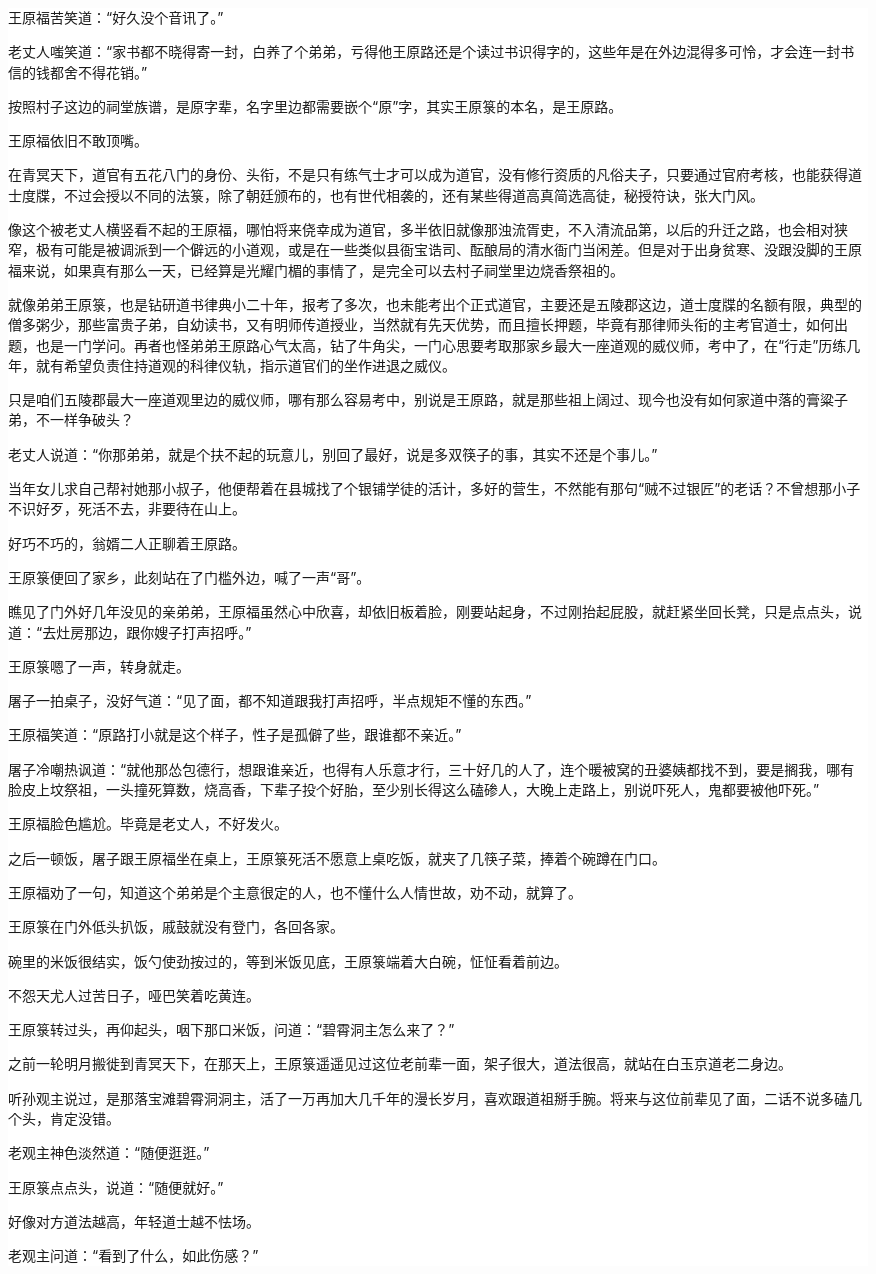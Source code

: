    王原福苦笑道：“好久没个音讯了。”

   老丈人嗤笑道：“家书都不晓得寄一封，白养了个弟弟，亏得他王原路还是个读过书识得字的，这些年是在外边混得多可怜，才会连一封书信的钱都舍不得花销。”

   按照村子这边的祠堂族谱，是原字辈，名字里边都需要嵌个“原”字，其实王原箓的本名，是王原路。

   王原福依旧不敢顶嘴。

   在青冥天下，道官有五花八门的身份、头衔，不是只有练气士才可以成为道官，没有修行资质的凡俗夫子，只要通过官府考核，也能获得道士度牒，不过会授以不同的法箓，除了朝廷颁布的，也有世代相袭的，还有某些得道高真简选高徒，秘授符诀，张大门风。

   像这个被老丈人横竖看不起的王原福，哪怕将来侥幸成为道官，多半依旧就像那浊流胥吏，不入清流品第，以后的升迁之路，也会相对狭窄，极有可能是被调派到一个僻远的小道观，或是在一些类似县衙宝诰司、酝酿局的清水衙门当闲差。但是对于出身贫寒、没跟没脚的王原福来说，如果真有那么一天，已经算是光耀门楣的事情了，是完全可以去村子祠堂里边烧香祭祖的。

   就像弟弟王原箓，也是钻研道书律典小二十年，报考了多次，也未能考出个正式道官，主要还是五陵郡这边，道士度牒的名额有限，典型的僧多粥少，那些富贵子弟，自幼读书，又有明师传道授业，当然就有先天优势，而且擅长押题，毕竟有那律师头衔的主考官道士，如何出题，也是一门学问。再者也怪弟弟王原路心气太高，钻了牛角尖，一门心思要考取那家乡最大一座道观的威仪师，考中了，在“行走”历练几年，就有希望负责住持道观的科律仪轨，指示道官们的坐作进退之威仪。

   只是咱们五陵郡最大一座道观里边的威仪师，哪有那么容易考中，别说是王原路，就是那些祖上阔过、现今也没有如何家道中落的膏粱子弟，不一样争破头？

   老丈人说道：“你那弟弟，就是个扶不起的玩意儿，别回了最好，说是多双筷子的事，其实不还是个事儿。”

   当年女儿求自己帮衬她那小叔子，他便帮着在县城找了个银铺学徒的活计，多好的营生，不然能有那句“贼不过银匠”的老话？不曾想那小子不识好歹，死活不去，非要待在山上。

   好巧不巧的，翁婿二人正聊着王原路。

   王原箓便回了家乡，此刻站在了门槛外边，喊了一声“哥”。

   瞧见了门外好几年没见的亲弟弟，王原福虽然心中欣喜，却依旧板着脸，刚要站起身，不过刚抬起屁股，就赶紧坐回长凳，只是点点头，说道：“去灶房那边，跟你嫂子打声招呼。”

   王原箓嗯了一声，转身就走。

   屠子一拍桌子，没好气道：“见了面，都不知道跟我打声招呼，半点规矩不懂的东西。”

   王原福笑道：“原路打小就是这个样子，性子是孤僻了些，跟谁都不亲近。”

   屠子冷嘲热讽道：“就他那怂包德行，想跟谁亲近，也得有人乐意才行，三十好几的人了，连个暖被窝的丑婆姨都找不到，要是搁我，哪有脸皮上坟祭祖，一头撞死算数，烧高香，下辈子投个好胎，至少别长得这么磕碜人，大晚上走路上，别说吓死人，鬼都要被他吓死。”

   王原福脸色尴尬。毕竟是老丈人，不好发火。

   之后一顿饭，屠子跟王原福坐在桌上，王原箓死活不愿意上桌吃饭，就夹了几筷子菜，捧着个碗蹲在门口。

   王原福劝了一句，知道这个弟弟是个主意很定的人，也不懂什么人情世故，劝不动，就算了。

   王原箓在门外低头扒饭，戚鼓就没有登门，各回各家。

   碗里的米饭很结实，饭勺使劲按过的，等到米饭见底，王原箓端着大白碗，怔怔看着前边。

   不怨天尤人过苦日子，哑巴笑着吃黄连。

   王原箓转过头，再仰起头，咽下那口米饭，问道：“碧霄洞主怎么来了？”

   之前一轮明月搬徙到青冥天下，在那天上，王原箓遥遥见过这位老前辈一面，架子很大，道法很高，就站在白玉京道老二身边。

   听孙观主说过，是那落宝滩碧霄洞洞主，活了一万再加大几千年的漫长岁月，喜欢跟道祖掰手腕。将来与这位前辈见了面，二话不说多磕几个头，肯定没错。

   老观主神色淡然道：“随便逛逛。”

   王原箓点点头，说道：“随便就好。”

   好像对方道法越高，年轻道士越不怯场。

   老观主问道：“看到了什么，如此伤感？”
